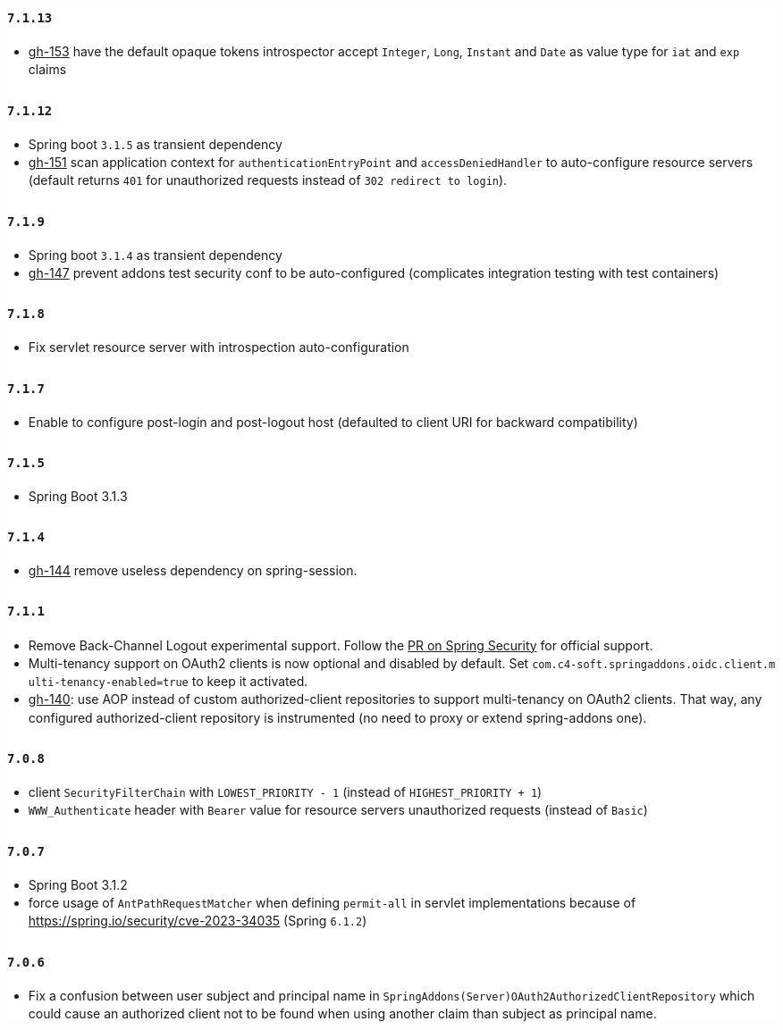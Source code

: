 ### `7.1.13`
- [gh-153](https://github.com/ch4mpy/spring-addons/issues/153) have the default opaque tokens introspector accept `Integer`, `Long`, `Instant` and `Date` as value type for `iat` and `exp` claims

### `7.1.12`
- Spring boot `3.1.5` as transient dependency
- [gh-151](https://github.com/ch4mpy/spring-addons/issues/151) scan application context for `authenticationEntryPoint` and `accessDeniedHandler` to auto-configure resource servers (default returns `401` for unauthorized requests instead of `302 redirect to login`).

### `7.1.9`
- Spring boot `3.1.4` as transient dependency
- [gh-147](https://github.com/ch4mpy/spring-addons/issues/147) prevent addons test security conf to be auto-configured (complicates integration testing with test containers)

### `7.1.8`
- Fix servlet resource server with introspection auto-configuration

### `7.1.7`
- Enable to configure post-login and post-logout host (defaulted to client URI for backward compatibility)

### `7.1.5`
- Spring Boot 3.1.3

### `7.1.4`
- [gh-144](https://github.com/ch4mpy/spring-addons/issues/144) remove useless dependency on spring-session.

### `7.1.1`
- Remove Back-Channel Logout experimental support. Follow the [PR on Spring Security](https://github.com/spring-projects/spring-security/pull/12570) for official support.
- Multi-tenancy support on OAuth2 clients is now optional and disabled by default. Set `com.c4-soft.springaddons.oidc.client.multi-tenancy-enabled=true` to keep it activated.
- [gh-140](https://github.com/ch4mpy/spring-addons/issues/140): use AOP instead of custom authorized-client repositories to support multi-tenancy on OAuth2 clients. That way, any configured authorized-client repository is instrumented (no need to proxy or extend spring-addons one).

### `7.0.8`
- client `SecurityFilterChain` with `LOWEST_PRIORITY - 1` (instead of `HIGHEST_PRIORITY + 1`)
- `WWW_Authenticate` header with `Bearer` value for resource servers unauthorized requests (instead of `Basic`)

### `7.0.7`
- Spring Boot 3.1.2
- force usage of `AntPathRequestMatcher` when defining `permit-all` in servlet implementations because of https://spring.io/security/cve-2023-34035 (Spring `6.1.2`)

### `7.0.6`
- Fix a confusion between user subject and principal name in `SpringAddons(Server)OAuth2AuthorizedClientRepository` which could cause an authorized client not to be found when using another claim than subject as principal name.
